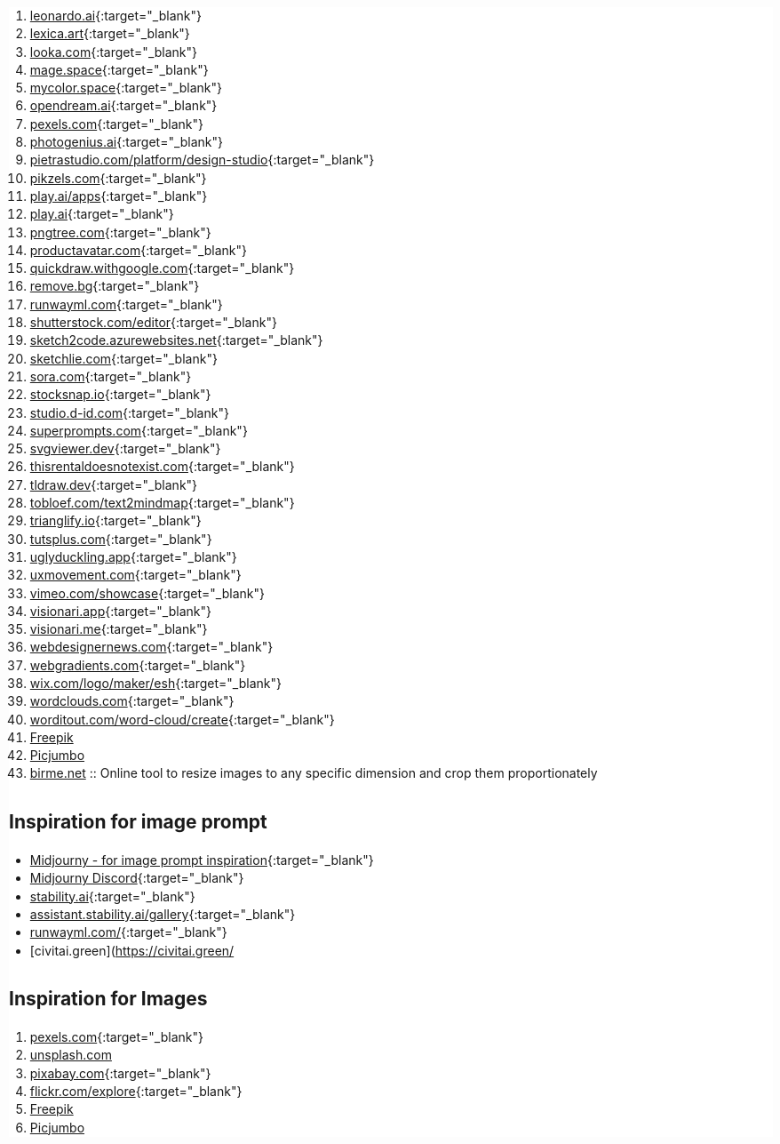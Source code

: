 1. [leonardo.ai](https://leonardo.ai){:target="_blank"}
1. [lexica.art](https://lexica.art){:target="_blank"}
1. [looka.com](https://looka.com){:target="_blank"}
1. [mage.space](https://www.mage.space){:target="_blank"}
1. [mycolor.space](https://mycolor.space){:target="_blank"}
1. [opendream.ai](https://www.opendream.ai){:target="_blank"}
1. [pexels.com](https://www.pexels.com){:target="_blank"}
1. [photogenius.ai](https://www.photogenius.ai){:target="_blank"}
1. [pietrastudio.com/platform/design-studio](https://www.pietrastudio.com/platform/design-studio){:target="_blank"}
1. [pikzels.com](https://pikzels.com){:target="_blank"}
1. [play.ai/apps](https://play.ai/apps){:target="_blank"}
1. [play.ai](https://play.ai){:target="_blank"}
1. [pngtree.com](https://pngtree.com){:target="_blank"}
1. [productavatar.com](https://productavatar.com){:target="_blank"}
1. [quickdraw.withgoogle.com](https://quickdraw.withgoogle.com){:target="_blank"}
1. [remove.bg](https://www.remove.bg){:target="_blank"}
1. [runwayml.com](https://runwayml.com){:target="_blank"}
1. [shutterstock.com/editor](https://www.shutterstock.com/editor){:target="_blank"}
1. [sketch2code.azurewebsites.net](https://sketch2code.azurewebsites.net){:target="_blank"}
1. [sketchlie.com](https://www.sketchlie.com){:target="_blank"}
1. [sora.com](https://sora.com){:target="_blank"}
1. [stocksnap.io](https://stocksnap.io){:target="_blank"}
1. [studio.d-id.com](https://studio.d-id.com){:target="_blank"}
1. [superprompts.com](https://superprompts.com){:target="_blank"}
1. [svgviewer.dev](https://www.svgviewer.dev){:target="_blank"}
1. [thisrentaldoesnotexist.com](https://thisrentaldoesnotexist.com){:target="_blank"}
1. [tldraw.dev](https://tldraw.dev){:target="_blank"}
1. [tobloef.com/text2mindmap](https://tobloef.com/text2mindmap){:target="_blank"}
1. [trianglify.io](https://trianglify.io){:target="_blank"}
1. [tutsplus.com](https://tutsplus.com){:target="_blank"}
1. [uglyduckling.app](https://uglyduckling.app){:target="_blank"}
1. [uxmovement.com](https://uxmovement.com){:target="_blank"}
1. [vimeo.com/showcase](https://vimeo.com/showcase){:target="_blank"}
1. [visionari.app](https://visionari.app){:target="_blank"}
1. [visionari.me](https://visionari.me){:target="_blank"}
1. [webdesignernews.com](https://webdesignernews.com){:target="_blank"}
1. [webgradients.com](https://webgradients.com){:target="_blank"}
1. [wix.com/logo/maker/esh](https://www.wix.com/logo/maker/esh){:target="_blank"}
1. [wordclouds.com](https://www.wordclouds.com){:target="_blank"}
1. [worditout.com/word-cloud/create](https://worditout.com/word-cloud/create){:target="_blank"}
1. [Freepik](https://www.freepik.com/)
1. [Picjumbo](https://picjumbo.com/)
1. [birme.net](https://www.birme.net/) :: Online tool to resize images to any specific dimension and crop them proportionately
## Inspiration for image prompt ##
- [Midjourny - for image prompt inspiration](https://www.midjourney.com/explore?tab=top){:target="_blank"}
- [Midjourny Discord](https://discord.com/channels/662267976984297473){:target="_blank"}
- [stability.ai](https://stability.ai/stable-assistant){:target="_blank"}
- [assistant.stability.ai/gallery](https://assistant.stability.ai/gallery){:target="_blank"}
- [runwayml.com/](https://runwayml.com){:target="_blank"}
- [civitai.green](https://civitai.green/
## Inspiration for Images ##
1. [pexels.com](https://www.pexels.com){:target="_blank"}
1. [unsplash.com](https://unsplash.com/)
1. [pixabay.com](https://pixabay.com){:target="_blank"}
1. [flickr.com/explore](https://www.flickr.com/explore){:target="_blank"}
1. [Freepik](https://www.freepik.com/)
1. [Picjumbo](https://picjumbo.com/)